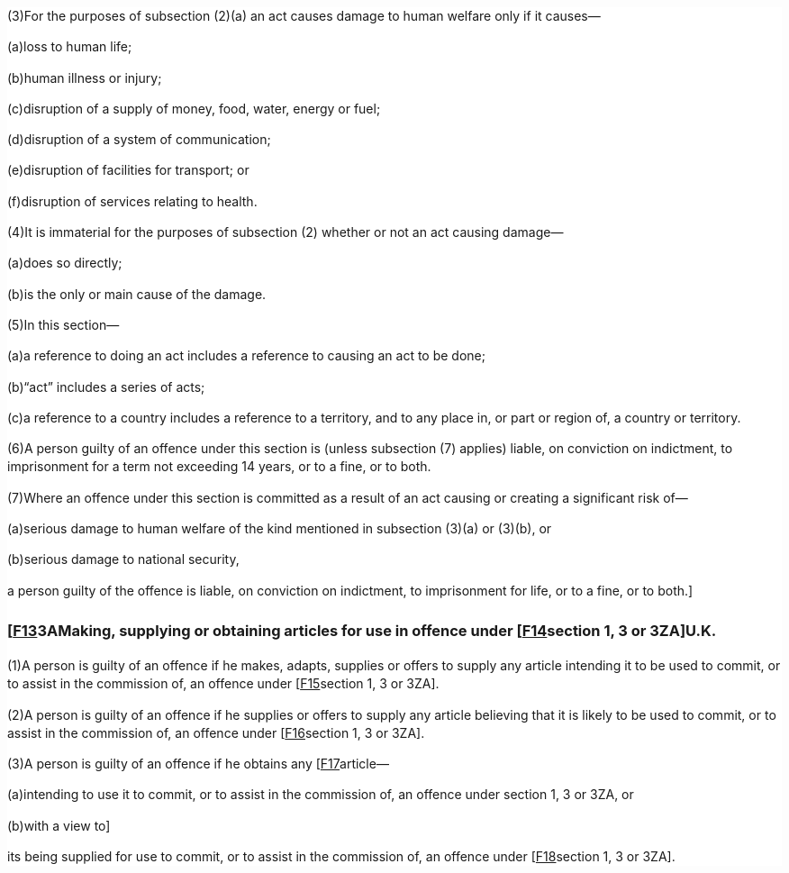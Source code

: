 (3)For the purposes of subsection (2)(a) an act causes damage to human welfare only if it causes—

(a)loss to human life;

(b)human illness or injury;

(c)disruption of a supply of money, food, water, energy or fuel;

(d)disruption of a system of communication;

(e)disruption of facilities for transport; or

(f)disruption of services relating to health.

(4)It is immaterial for the purposes of subsection (2) whether or not an act causing damage—

(a)does so directly;

(b)is the only or main cause of the damage.

(5)In this section—

(a)a reference to doing an act includes a reference to causing an act to be done;

(b)“act” includes a series of acts;

(c)a reference to a country includes a reference to a territory, and to any place in, or part or region of, a country or territory.

(6)A person guilty of an offence under this section is (unless subsection (7) applies) liable, on conviction on indictment, to imprisonment for a term not exceeding 14 years, or to a fine, or to both.

(7)Where an offence under this section is committed as a result of an act causing or creating a significant risk of—

(a)serious damage to human welfare of the kind mentioned in subsection (3)(a) or (3)(b), or

(b)serious damage to national security,

a person guilty of the offence is liable, on conviction on indictment, to imprisonment for life, or to a fine, or to both.\]

### \[[F13][16]3AMaking, supplying or obtaining articles for use in offence under \[[F14][17]section 1, 3 or 3ZA\]U.K.

(1)A person is guilty of an offence if he makes, adapts, supplies or offers to supply any article intending it to be used to commit, or to assist in the commission of, an offence under \[[F15][18]section 1, 3 or 3ZA\].

(2)A person is guilty of an offence if he supplies or offers to supply any article believing that it is likely to be used to commit, or to assist in the commission of, an offence under \[[F16][19]section 1, 3 or 3ZA\].

(3)A person is guilty of an offence if he obtains any \[[F17][20]article—

(a)intending to use it to commit, or to assist in the commission of, an offence under section 1, 3 or 3ZA, or

(b)with a view to\]

its being supplied for use to commit, or to assist in the commission of, an offence under \[[F18][21]section 1, 3 or 3ZA\].


[1]: https://www.legislation.gov.uk/ukpga/1990/18/introduction?view=plain
[2]: https://www.legislation.gov.uk/ukpga/1990/18?view=plain#commentary-c19758821 "View the commentary text for this item"
[3]: https://www.legislation.gov.uk/ukpga/1990/18?view=plain#commentary-c19759931 "View the commentary text for this item"
[4]: https://www.legislation.gov.uk/ukpga/1990/18?view=plain#commentary-c19760271 "View the commentary text for this item"
[5]: https://www.legislation.gov.uk/ukpga/1990/18?view=plain#commentary-key-f4bd0915e8c2eb538a4f1fb4c1af5761 "View the commentary text for this item"
[6]: https://www.legislation.gov.uk/ukpga/1990/18?view=plain#commentary-c8077941 "View the commentary text for this item"
[7]: https://www.legislation.gov.uk/ukpga/1990/18?view=plain#commentary-c19768891 "View the commentary text for this item"
[8]: https://www.legislation.gov.uk/ukpga/1990/18?view=plain#commentary-key-37214832bbb782d54100e39a80f2ebe5 "View the commentary text for this item"
[9]: https://www.legislation.gov.uk/ukpga/1990/18?view=plain#commentary-c19771231 "View the commentary text for this item"
[10]: https://www.legislation.gov.uk/ukpga/1990/18?view=plain#commentary-c22552941 "View the commentary text for this item"
[11]: https://www.legislation.gov.uk/ukpga/1990/18?view=plain#commentary-c22552951 "View the commentary text for this item"
[12]: https://www.legislation.gov.uk/ukpga/1990/18?view=plain#commentary-c22552961 "View the commentary text for this item"
[13]: https://www.legislation.gov.uk/ukpga/1990/18?view=plain#commentary-c22552961 "View the commentary text for this item"
[14]: https://www.legislation.gov.uk/ukpga/1990/18?view=plain#commentary-key-5de1fb864c3465dcb3972ea06f45109d "View the commentary text for this item"
[15]: https://www.legislation.gov.uk/ukpga/1990/18?view=plain#commentary-key-5f720eae553a447687221d2742a38f07 "View the commentary text for this item"
[16]: https://www.legislation.gov.uk/ukpga/1990/18?view=plain#commentary-c19793341 "View the commentary text for this item"
[17]: https://www.legislation.gov.uk/ukpga/1990/18?view=plain#commentary-key-8c670a919bf6d8296a9dcc5724588183 "View the commentary text for this item"
[18]: https://www.legislation.gov.uk/ukpga/1990/18?view=plain#commentary-key-43a49f4f1d9c57541f13f7df8284a959 "View the commentary text for this item"
[19]: https://www.legislation.gov.uk/ukpga/1990/18?view=plain#commentary-key-4df67130bfa617c27cdb94e5188f22ba "View the commentary text for this item"
[20]: https://www.legislation.gov.uk/ukpga/1990/18?view=plain#commentary-key-cc71a4a9ecea8974cc262d4542e012ad "View the commentary text for this item"
[21]: https://www.legislation.gov.uk/ukpga/1990/18?view=plain#commentary-key-1415af48387fd40800538fc244d489e2 "View the commentary text for this item"
[22]: https://www.legislation.gov.uk/ukpga/1990/18?view=plain#commentary-key-5d3b784ae57f0164ae04fe689272668e "View the commentary text for this item"
[23]: https://www.legislation.gov.uk/ukpga/1990/18?view=plain#commentary-c19790521 "View the commentary text for this item"
[24]: https://www.legislation.gov.uk/ukpga/1990/18?view=plain#commentary-key-3ab73181166e74a061157b2a78401bff "View the commentary text for this item"
[25]: https://www.legislation.gov.uk/ukpga/1990/18?view=plain#commentary-key-35a4e54ceb6d3707533671277fda5f47 "View the commentary text for this item"
[26]: https://www.legislation.gov.uk/ukpga/1990/18?view=plain#commentary-key-20397353e1b72eb9b4b9c22450276b7f "View the commentary text for this item"
[27]: https://www.legislation.gov.uk/ukpga/1990/18?view=plain#commentary-key-2158b84aa0b1e7159a4b3990b17fed4f "View the commentary text for this item"
[28]: https://www.legislation.gov.uk/ukpga/1990/18?view=plain#commentary-c19760551 "View the commentary text for this item"
[29]: https://www.legislation.gov.uk/ukpga/1990/18?view=plain#commentary-c19760551 "View the commentary text for this item"
[30]: https://www.legislation.gov.uk/ukpga/1990/18?view=plain#commentary-c19760621 "View the commentary text for this item"
[31]: https://www.legislation.gov.uk/ukpga/1990/18?view=plain#commentary-c19760641 "View the commentary text for this item"
[32]: https://www.legislation.gov.uk/ukpga/1990/18?view=plain#commentary-key-677590b7135400ec50a55f3f6bcc121b "View the commentary text for this item"
[33]: https://www.legislation.gov.uk/ukpga/1990/18?view=plain#commentary-c19761381 "View the commentary text for this item"
[34]: https://www.legislation.gov.uk/ukpga/1990/18?view=plain#commentary-key-9f34510f3f9fd32300c8f4a6cc1ed824 "View the commentary text for this item"
[35]: https://www.legislation.gov.uk/ukpga/1990/18?view=plain#commentary-c19761501 "View the commentary text for this item"
[36]: https://www.legislation.gov.uk/ukpga/1990/18?view=plain#commentary-key-27fd82684b61afad95c91200eb4a0bb6 "View the commentary text for this item"
[37]: https://www.legislation.gov.uk/ukpga/1990/18?view=plain#commentary-key-91e841d3e37b238b6ff7375e5107959d "View the commentary text for this item"
[38]: https://www.legislation.gov.uk/ukpga/1990/18?view=plain#commentary-c19761601 "View the commentary text for this item"
[39]: https://www.legislation.gov.uk/ukpga/1990/18?view=plain#commentary-c19761631 "View the commentary text for this item"
[40]: https://www.legislation.gov.uk/ukpga/1990/18?view=plain#commentary-c8077981 "View the commentary text for this item"
[41]: https://www.legislation.gov.uk/ukpga/1990/18?view=plain#commentary-c8077981 "View the commentary text for this item"
[42]: https://www.legislation.gov.uk/ukpga/1990/18?view=plain#commentary-c8078001 "View the commentary text for this item"
[43]: https://www.legislation.gov.uk/ukpga/1990/18?view=plain#commentary-c19761671 "View the commentary text for this item"
[44]: https://www.legislation.gov.uk/ukpga/1990/18?view=plain#commentary-c8078031 "View the commentary text for this item"
[45]: https://www.legislation.gov.uk/ukpga/1990/18?view=plain#commentary-c8078041 "View the commentary text for this item"
[46]: https://www.legislation.gov.uk/ukpga/1990/18?view=plain#commentary-c19791831 "View the commentary text for this item"
[47]: https://www.legislation.gov.uk/ukpga/1990/18?view=plain#commentary-c8078051 "View the commentary text for this item"
[48]: https://www.legislation.gov.uk/ukpga/1990/18?view=plain#commentary-c8078031 "View the commentary text for this item"
[49]: https://www.legislation.gov.uk/ukpga/1990/18?view=plain#commentary-key-48667264608443257dc744675a347760 "View the commentary text for this item"
[50]: https://www.legislation.gov.uk/ukpga/1990/18?view=plain#commentary-c19761681 "View the commentary text for this item"
[51]: https://www.legislation.gov.uk/ukpga/1990/18?view=plain#commentary-key-4c12f52e42028b45b36ba51d0419e9c4 "View the commentary text for this item"
[52]: https://www.legislation.gov.uk/ukpga/1990/18?view=plain#commentary-c8078071 "View the commentary text for this item"
[53]: https://www.legislation.gov.uk/ukpga/1990/18?view=plain#commentary-key-8269e7efce1ec2f56dbddea780292b36 "View the commentary text for this item"
[54]: https://www.legislation.gov.uk/ukpga/1990/18?view=plain#commentary-c19761711 "View the commentary text for this item"
[55]: https://www.legislation.gov.uk/ukpga/1990/18?view=plain#commentary-key-f68191b335d1d58362b61e61af236223 "View the commentary text for this item"
[56]: https://www.legislation.gov.uk/ukpga/1990/18?view=plain#commentary-key-3bb34d4092669e5c2cb96f2da0b5c612 "View the commentary text for this item"
[57]: https://www.legislation.gov.uk/ukpga/1990/18?view=plain#commentary-key-e7b1ae0de6c7baafcd0b31862393c196 "View the commentary text for this item"
[58]: https://www.legislation.gov.uk/ukpga/1990/18?view=plain#commentary-key-aca5cd220f1b350829789846d6185c26 "View the commentary text for this item"
[59]: https://www.legislation.gov.uk/ukpga/1990/18?view=plain#commentary-c8078081 "View the commentary text for this item"
[60]: https://www.legislation.gov.uk/ukpga/1990/18?view=plain#commentary-key-4a2fc752e4f9821da2616e9301e421ee "View the commentary text for this item"
[61]: https://www.legislation.gov.uk/ukpga/1990/18?view=plain#commentary-key-56953844113433b40211eaa4749d76c7 "View the commentary text for this item"
[62]: https://www.legislation.gov.uk/ukpga/1990/18?view=plain#commentary-c19763851 "View the commentary text for this item"
[63]: https://www.legislation.gov.uk/ukpga/1990/18?view=plain#commentary-c19790511 "View the commentary text for this item"
[64]: https://www.legislation.gov.uk/ukpga/1990/18?view=plain#commentary-c19760791 "View the commentary text for this item"
[65]: https://www.legislation.gov.uk/ukpga/1990/18?view=plain#commentary-c19760831 "View the commentary text for this item"
[66]: https://www.legislation.gov.uk/ukpga/1990/18?view=plain#commentary-c19760871 "View the commentary text for this item"
[67]: https://www.legislation.gov.uk/ukpga/1990/18?view=plain#commentary-key-e9f3048a8462fa8ab5e2566938635305 "View the commentary text for this item"
[68]: https://www.legislation.gov.uk/ukpga/1990/18?view=plain#commentary-c19761001 "View the commentary text for this item"
[69]: https://www.legislation.gov.uk/ukpga/1990/18?view=plain#commentary-c19761001 "View the commentary text for this item"
[70]: https://www.legislation.gov.uk/ukpga/1990/18?view=plain#commentary-c19761001 "View the commentary text for this item"
[71]: https://www.legislation.gov.uk/ukpga/1990/18?view=plain#commentary-c19761001 "View the commentary text for this item"
[72]: https://www.legislation.gov.uk/ukpga/1990/18?view=plain#commentary-c19761001 "View the commentary text for this item"
[73]: https://www.legislation.gov.uk/ukpga/1990/18?view=plain#commentary-c19761021 "View the commentary text for this item"
[74]: https://www.legislation.gov.uk/ukpga/1990/18?view=plain#commentary-key-6270593d71502a618cd8668f927e7e7b "View the commentary text for this item"
[75]: https://www.legislation.gov.uk/ukpga/1990/18?view=plain#commentary-c19768801 "View the commentary text for this item"
[76]: https://www.legislation.gov.uk/ukpga/1990/18?view=plain#commentary-c19768131 "View the commentary text for this item"
[77]: https://www.legislation.gov.uk/ukpga/1990/18?view=plain#commentary-c19763321 "View the commentary text for this item"
[78]: https://www.legislation.gov.uk/ukpga/1990/18?view=plain#commentary-c8078291 "View the commentary text for this item"
[79]: https://www.legislation.gov.uk/ukpga/1990/18?view=plain#commentary-c8078301 "View the commentary text for this item"
[80]: https://www.legislation.gov.uk/ukpga/1990/18?view=plain#commentary-c19763381 "View the commentary text for this item"
[81]: https://www.legislation.gov.uk/ukpga/1990/18?view=plain#commentary-c19763631 "View the commentary text for this item"
[82]: https://www.legislation.gov.uk/ukpga/1990/18?view=plain#commentary-c19763441 "View the commentary text for this item"
[83]: https://www.legislation.gov.uk/ukpga/1990/18?view=plain#commentary-c19763481 "View the commentary text for this item"
[84]: https://www.legislation.gov.uk/ukpga/1990/18?view=plain#commentary-c8078331 "View the commentary text for this item"
[85]: https://www.legislation.gov.uk/ukpga/1990/18?view=plain#commentary-c19763821 "View the commentary text for this item"
[86]: https://www.legislation.gov.uk/ukpga/1990/18?view=plain#commentary-c8078341 "View the commentary text for this item"
[87]: https://www.legislation.gov.uk/ukpga/1990/18?view=plain#commentary-c8078341 "View the commentary text for this item"
[88]: https://www.legislation.gov.uk/ukpga/1990/18?view=plain#commentary-c8078341 "View the commentary text for this item"
[89]: https://www.legislation.gov.uk/ukpga/1990/18?view=plain#commentary-c8078371 "View the commentary text for this item"
[90]: https://www.legislation.gov.uk/ukpga/1990/18?view=plain#commentary-key-8d5ae0a20c910b2541fd26f3d92b2a80 "View the commentary text for this item"
[91]: https://www.legislation.gov.uk/ukpga/1990/18?view=plain#commentary-c19763661 "View the commentary text for this item"
[92]: https://www.legislation.gov.uk/ukpga/1990/18?view=plain#commentary-c19763661 "View the commentary text for this item"
[93]: https://www.legislation.gov.uk/ukpga/1990/18?view=plain#commentary-c19763661 "View the commentary text for this item"
[94]: https://www.legislation.gov.uk/ukpga/1990/18?view=plain#commentary-c19763801 "View the commentary text for this item"
[95]: https://www.legislation.gov.uk/ukpga/1990/18?view=plain#commentary-c19761061 "View the commentary text for this item"
[96]: https://www.legislation.gov.uk/ukpga/1990/18?view=plain#commentary-c8078421 "View the commentary text for this item"
[97]: https://www.legislation.gov.uk/ukpga/1990/18?view=plain#commentary-c19761311 "View the commentary text for this item"
[98]: https://www.legislation.gov.uk/ukpga/1990/18?view=plain#commentary-c19761091 "View the commentary text for this item"